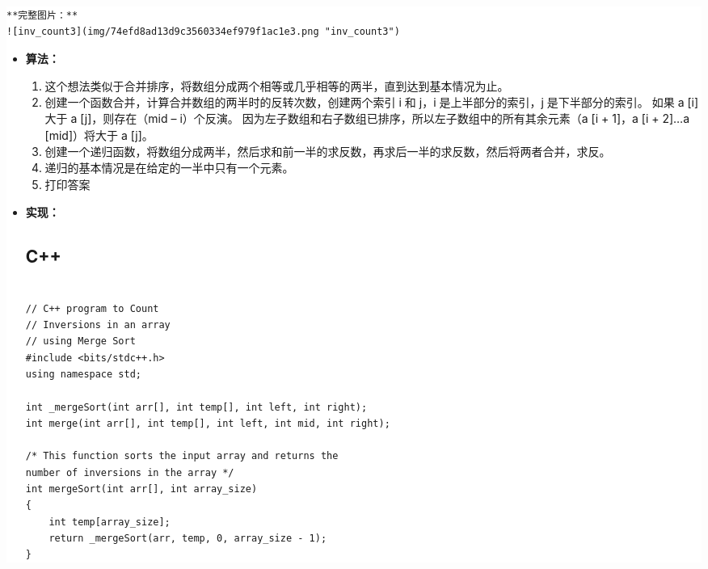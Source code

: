     **完整图片：**
    ![inv_count3](img/74efd8ad13d9c3560334ef979f1ac1e3.png "inv_count3")

*   **算法：**
    1.  这个想法类似于合并排序，将数组分成两个相等或几乎相等的两半，直到达到基本情况为止。
    2.  创建一个函数合并，计算合并数组的两半时的反转次数，创建两个索引 i 和 j，i 是上半部分的索引，j 是下半部分的索引。 如果 a [i]大于 a [j]，则存在（mid – i）个反演。 因为左子数组和右子数组已排序，所以左子数组中的所有其余元素（a [i + 1]，a [i + 2]…a [mid]）将大于 a [j]。
    3.  创建一个递归函数，将数组分成两半，然后求和前一半的求反数​​，再求后一半的求反数​​，然后将两者合并，求反。
    4.  递归的基本情况是在给定的一半中只有一个元素。
    5.  打印答案
*   **实现：**

    ## C++ 

    ```

    // C++ program to Count 
    // Inversions in an array 
    // using Merge Sort 
    #include <bits/stdc++.h> 
    using namespace std; 

    int _mergeSort(int arr[], int temp[], int left, int right); 
    int merge(int arr[], int temp[], int left, int mid, int right); 

    /* This function sorts the input array and returns the  
    number of inversions in the array */
    int mergeSort(int arr[], int array_size) 
    { 
        int temp[array_size]; 
        return _mergeSort(arr, temp, 0, array_size - 1); 
    } 
